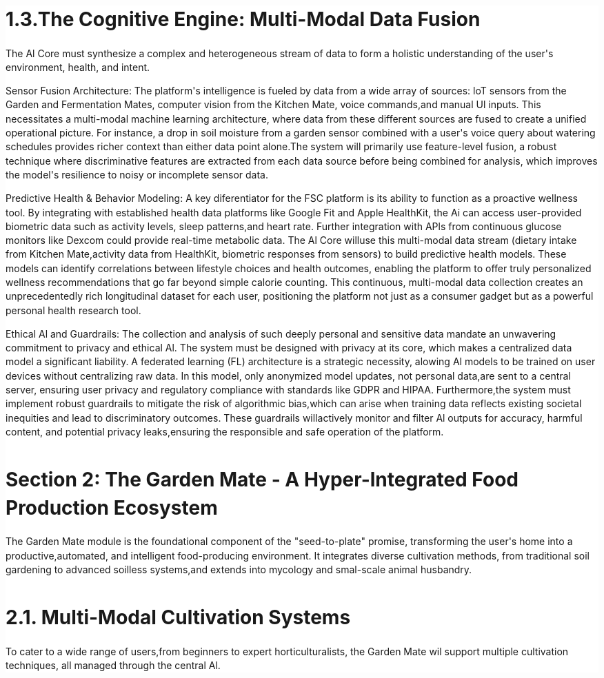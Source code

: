 # 1.3.The Cognitive Engine: Multi-Modal Data Fusion

The Al Core must synthesize a complex and heterogeneous stream of data to form a holistic understanding of the user's environment, health, and intent.

Sensor Fusion Architecture: The platform's intelligence is fueled by data from a wide array of sources: loT sensors from the Garden and Fermentation Mates, computer vision from the Kitchen Mate, voice commands,and manual Ul inputs. This necessitates a multi-modal machine learning architecture, where data from these different sources are fused to create a unified operational picture. For instance, a drop in soil moisture from a garden sensor combined with a user's voice query about watering schedules provides richer context than either data point alone.The system will primarily use feature-level fusion, a robust technique where discriminative features are extracted from each data source before being combined for analysis, which improves the model's resilience to noisy or incomplete sensor data.

Predictive Health & Behavior Modeling: A key diferentiator for the FSC platform is its ability to function as a proactive wellness tool. By integrating with established health data platforms like Google Fit and Apple HealthKit, the Ai can access user-provided biometric data such as activity levels, sleep patterns,and heart rate. Further integration with APls from continuous glucose monitors Iike Dexcom could provide real-time metabolic data. The Al Core willuse this multi-modal data stream (dietary intake from Kitchen Mate,activity data from HealthKit, biometric responses from sensors) to build predictive health models. These models can identify correlations between lifestyle choices and health outcomes, enabling the platform to offer truly personalized wellness recommendations that go far beyond simple calorie counting. This continuous, multi-modal data collection creates an unprecedentedly rich longitudinal dataset for each user, positioning the platform not just as a consumer gadget but as a powerful personal health research tool.

Ethical Al and Guardrails: The collection and analysis of such deeply personal and sensitive data mandate an unwavering commitment to privacy and ethical Al. The system must be designed with privacy at its core, which makes a centralized data model a significant liability. A federated learning (FL) architecture is a strategic necessity, alowing Al models to be trained on user devices without centralizing raw data. In this model, only anonymized model updates, not personal data,are sent to a central server, ensuring user privacy and regulatory compliance with standards like GDPR and HIPAA. Furthermore,the system must implement robust guardrails to mitigate the risk of algorithmic bias,which can arise when training data reflects existing societal inequities and lead to discriminatory outcomes. These guardrails willactively monitor and filter Al outputs for accuracy, harmful content, and potential privacy leaks,ensuring the responsible and safe operation of the platform.

# Section 2: The Garden Mate - A Hyper-lntegrated Food Production Ecosystem

The Garden Mate module is the foundational component of the "seed-to-plate" promise, transforming the user's home into a productive,automated, and intelligent food-producing environment. It integrates diverse cultivation methods, from traditional soil gardening to advanced soilless systems,and extends into mycology and smal-scale animal husbandry.

# 2.1. Multi-Modal Cultivation Systems

To cater to a wide range of users,from beginners to expert horticulturalists, the Garden Mate wil support multiple cultivation techniques, all managed through the central Al.
